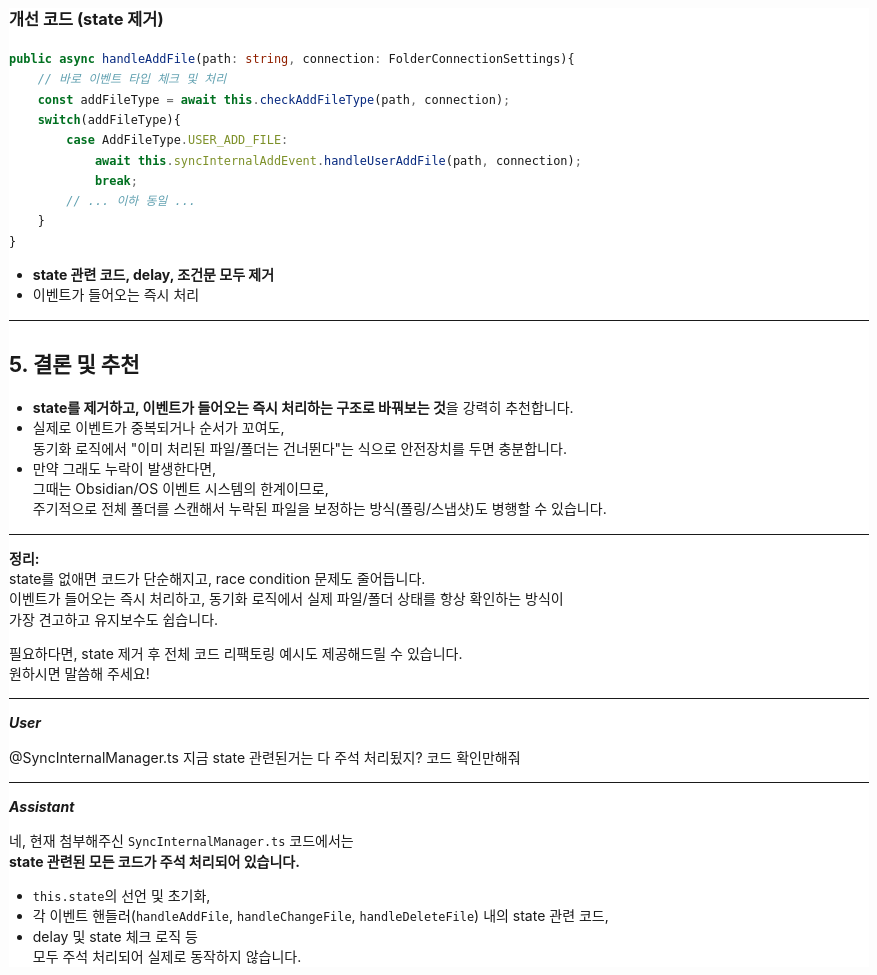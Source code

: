 ### 개선 코드 (state 제거)
```typescript
public async handleAddFile(path: string, connection: FolderConnectionSettings){
    // 바로 이벤트 타입 체크 및 처리
    const addFileType = await this.checkAddFileType(path, connection);
    switch(addFileType){
        case AddFileType.USER_ADD_FILE:
            await this.syncInternalAddEvent.handleUserAddFile(path, connection);
            break;
        // ... 이하 동일 ...
    }
}
```
- **state 관련 코드, delay, 조건문 모두 제거**
- 이벤트가 들어오는 즉시 처리

---

## 5. 결론 및 추천

- **state를 제거하고, 이벤트가 들어오는 즉시 처리하는 구조로 바꿔보는 것**을 강력히 추천합니다.
- 실제로 이벤트가 중복되거나 순서가 꼬여도,  
  동기화 로직에서 "이미 처리된 파일/폴더는 건너뛴다"는 식으로 안전장치를 두면 충분합니다.
- 만약 그래도 누락이 발생한다면,  
  그때는 Obsidian/OS 이벤트 시스템의 한계이므로,  
  주기적으로 전체 폴더를 스캔해서 누락된 파일을 보정하는 방식(폴링/스냅샷)도 병행할 수 있습니다.

---

**정리:**  
state를 없애면 코드가 단순해지고, race condition 문제도 줄어듭니다.  
이벤트가 들어오는 즉시 처리하고, 동기화 로직에서 실제 파일/폴더 상태를 항상 확인하는 방식이  
가장 견고하고 유지보수도 쉽습니다.

필요하다면, state 제거 후 전체 코드 리팩토링 예시도 제공해드릴 수 있습니다.  
원하시면 말씀해 주세요!

---

_**User**_

@SyncInternalManager.ts 지금 state 관련된거는 다 주석 처리됬지? 코드 확인만해줘

---

_**Assistant**_

네, 현재 첨부해주신 `SyncInternalManager.ts` 코드에서는  
**state 관련된 모든 코드가 주석 처리되어 있습니다.**

- `this.state`의 선언 및 초기화,  
- 각 이벤트 핸들러(`handleAddFile`, `handleChangeFile`, `handleDeleteFile`) 내의 state 관련 코드,  
- delay 및 state 체크 로직 등  
모두 주석 처리되어 실제로 동작하지 않습니다.
